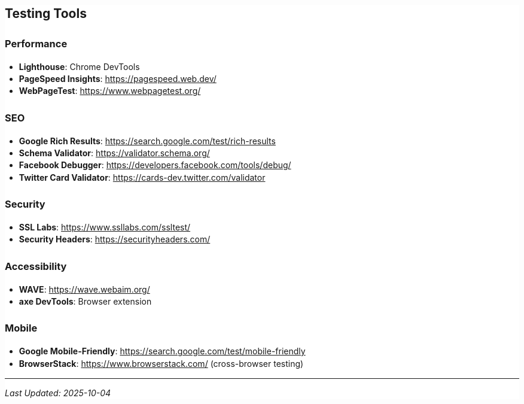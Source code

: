 
## Testing Tools

### Performance
- **Lighthouse**: Chrome DevTools
- **PageSpeed Insights**: https://pagespeed.web.dev/
- **WebPageTest**: https://www.webpagetest.org/

### SEO
- **Google Rich Results**: https://search.google.com/test/rich-results
- **Schema Validator**: https://validator.schema.org/
- **Facebook Debugger**: https://developers.facebook.com/tools/debug/
- **Twitter Card Validator**: https://cards-dev.twitter.com/validator

### Security
- **SSL Labs**: https://www.ssllabs.com/ssltest/
- **Security Headers**: https://securityheaders.com/

### Accessibility
- **WAVE**: https://wave.webaim.org/
- **axe DevTools**: Browser extension

### Mobile
- **Google Mobile-Friendly**: https://search.google.com/test/mobile-friendly
- **BrowserStack**: https://www.browserstack.com/ (cross-browser testing)

---

*Last Updated: 2025-10-04*
